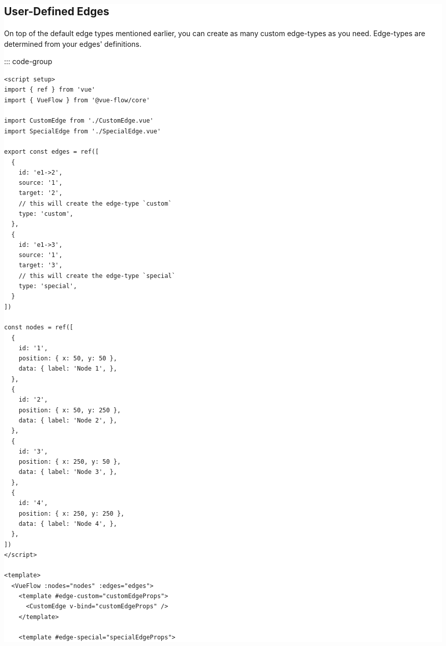 ## User-Defined Edges

On top of the default edge types mentioned earlier, you can create as many custom edge-types as you need.
Edge-types are determined from your edges' definitions.

::: code-group

```vue [App.vue <LogosJavascript />]
<script setup>
import { ref } from 'vue'
import { VueFlow } from '@vue-flow/core'

import CustomEdge from './CustomEdge.vue'
import SpecialEdge from './SpecialEdge.vue'

export const edges = ref([
  {
    id: 'e1->2',
    source: '1',
    target: '2',
    // this will create the edge-type `custom`
    type: 'custom',
  },
  {
    id: 'e1->3',
    source: '1',
    target: '3',
    // this will create the edge-type `special`
    type: 'special',
  }
])
  
const nodes = ref([
  {
    id: '1',
    position: { x: 50, y: 50 },
    data: { label: 'Node 1', },
  },
  {
    id: '2',
    position: { x: 50, y: 250 },
    data: { label: 'Node 2', },
  },
  {
    id: '3',
    position: { x: 250, y: 50 },
    data: { label: 'Node 3', },
  },
  {
    id: '4',
    position: { x: 250, y: 250 },
    data: { label: 'Node 4', },
  },
])
</script>

<template>
  <VueFlow :nodes="nodes" :edges="edges">
    <template #edge-custom="customEdgeProps">
      <CustomEdge v-bind="customEdgeProps" />
    </template>
    
    <template #edge-special="specialEdgeProps">
```